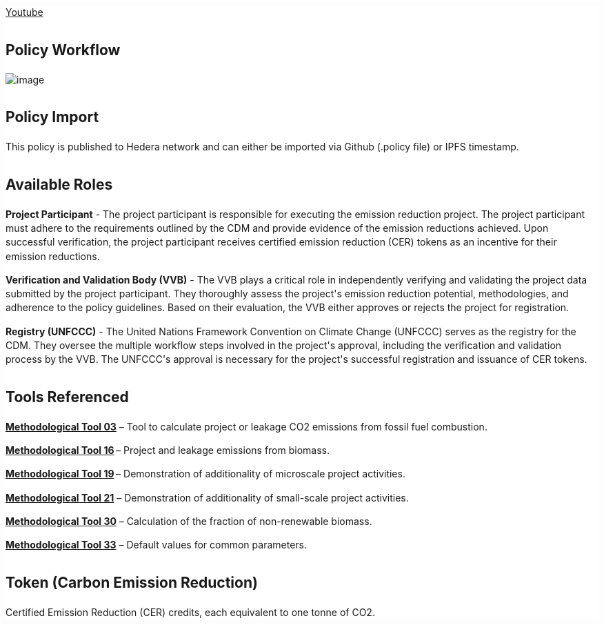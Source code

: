 [Youtube](https://www.youtube.com/watch?v=ekk_FT4aQBE)

## Policy Workflow

![image](https://github.com/user-attachments/assets/5b913dd4-1c5c-436e-abf3-b1d166ee6032)

## Policy Import

This policy is published to Hedera network and can either be imported via Github (.policy file) or IPFS timestamp.

## Available Roles

**Project Participant** - The project participant is responsible for executing the emission reduction project. The project participant must adhere to the requirements outlined by the CDM and provide evidence of the emission reductions achieved. Upon successful verification, the project participant receives certified emission reduction (CER) tokens as an incentive for their emission reductions.

**Verification and Validation Body (VVB)** - The VVB plays a critical role in independently verifying and validating the project data submitted by the project participant. They thoroughly assess the project's emission reduction potential, methodologies, and adherence to the policy guidelines. Based on their evaluation, the VVB either approves or rejects the project for registration.

**Registry (UNFCCC)** - The United Nations Framework Convention on Climate Change (UNFCCC) serves as the registry for the CDM. They oversee the multiple workflow steps involved in the project's approval, including the verification and validation process by the VVB. The UNFCCC's approval is necessary for the project's successful registration and issuance of CER tokens.

## Tools Referenced

**[Methodological Tool 03](https://github.com/hashgraph/guardian/blob/main/Methodology%20Library/CDM/Tools/Tool%2003/readme.md)** – Tool to calculate project or leakage CO2 emissions from fossil fuel combustion. 

**[Methodological Tool 16](https://github.com/hashgraph/guardian/blob/main/Methodology%20Library/CDM/Tools/Tool%2016/readme.md)** – Project and leakage emissions from biomass. 

**[Methodological Tool 19](https://github.com/hashgraph/guardian/blob/main/Methodology%20Library/CDM/Tools/Tool%2019/readme.md)** – Demonstration of additionality of microscale project activities. 

**[Methodological Tool 21](https://github.com/hashgraph/guardian/blob/main/Methodology%20Library/CDM/Tools/Tool%2021/readme.md)** – Demonstration of additionality of small-scale project activities.

**[Methodological Tool 30](https://github.com/hashgraph/guardian/blob/main/Methodology%20Library/CDM/Tools/Tool%2030/readme.md)** – Calculation of the fraction of non-renewable biomass.

**[Methodological Tool 33](https://github.com/hashgraph/guardian/blob/main/Methodology%20Library/CDM/Tools/Tool%2033/readme.md)** – Default values for common parameters.

## Token (Carbon Emission Reduction)

Certified Emission Reduction (CER) credits, each equivalent to one tonne of CO2. 
